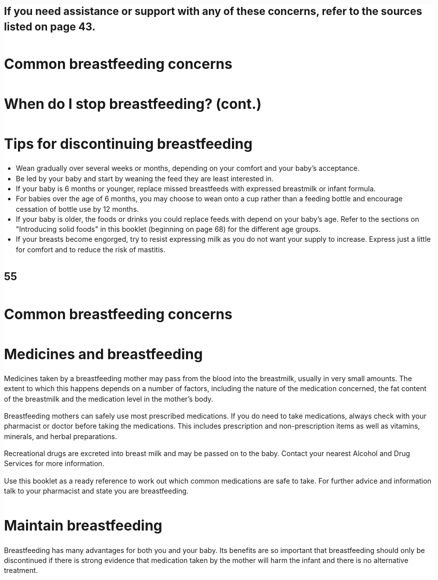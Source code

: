 If you need assistance or support with any of these concerns, refer to the sources listed on page 43.
---
# Common breastfeeding concerns

# When do I stop breastfeeding? (cont.)

# Tips for discontinuing breastfeeding

- Wean gradually over several weeks or months, depending on your comfort and your baby’s acceptance.
- Be led by your baby and start by weaning the feed they are least interested in.
- If your baby is 6 months or younger, replace missed breastfeeds with expressed breastmilk or infant formula.
- For babies over the age of 6 months, you may choose to wean onto a cup rather than a feeding bottle and encourage cessation of bottle use by 12 months.
- If your baby is older, the foods or drinks you could replace feeds with depend on your baby’s age. Refer to the sections on "Introducing solid foods" in this booklet (beginning on page 68) for the different age groups.
- If your breasts become engorged, try to resist expressing milk as you do not want your supply to increase. Express just a little for comfort and to reduce the risk of mastitis.

55
---
# Common breastfeeding concerns

# Medicines and breastfeeding

Medicines taken by a breastfeeding mother may pass from the blood into the breastmilk, usually in very small amounts. The extent to which this happens depends on a number of factors, including the nature of the medication concerned, the fat content of the breastmilk and the medication level in the mother’s body.

Breastfeeding mothers can safely use most prescribed medications. If you do need to take medications, always check with your pharmacist or doctor before taking the medications. This includes prescription and non-prescription items as well as vitamins, minerals, and herbal preparations.

Recreational drugs are excreted into breast milk and may be passed on to the baby. Contact your nearest Alcohol and Drug Services for more information.

Use this booklet as a ready reference to work out which common medications are safe to take. For further advice and information talk to your pharmacist and state you are breastfeeding.

# Maintain breastfeeding

Breastfeeding has many advantages for both you and your baby. Its benefits are so important that breastfeeding should only be discontinued if there is strong evidence that medication taken by the mother will harm the infant and there is no alternative treatment.
